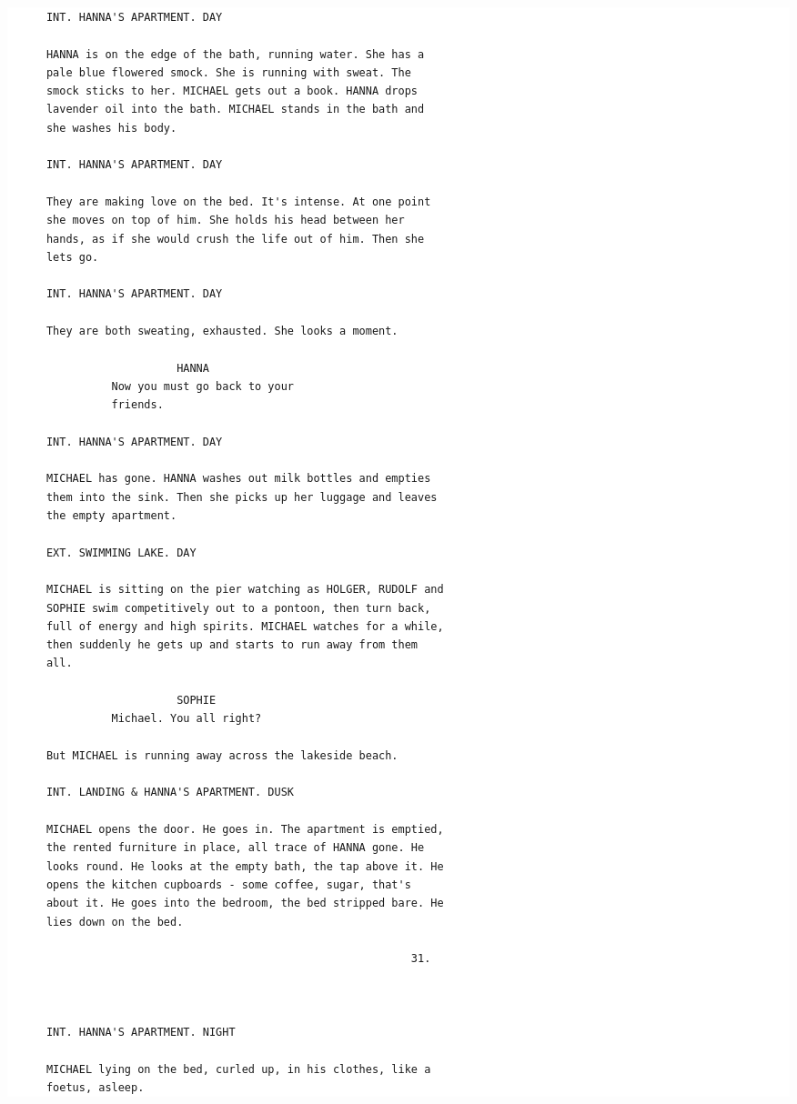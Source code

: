           
          
          INT. HANNA'S APARTMENT. DAY
          
          HANNA is on the edge of the bath, running water. She has a
          pale blue flowered smock. She is running with sweat. The
          smock sticks to her. MICHAEL gets out a book. HANNA drops
          lavender oil into the bath. MICHAEL stands in the bath and
          she washes his body.
          
          INT. HANNA'S APARTMENT. DAY
          
          They are making love on the bed. It's intense. At one point
          she moves on top of him. She holds his head between her
          hands, as if she would crush the life out of him. Then she
          lets go.
          
          INT. HANNA'S APARTMENT. DAY
          
          They are both sweating, exhausted. She looks a moment.
          
                              HANNA
                    Now you must go back to your
                    friends.
          
          INT. HANNA'S APARTMENT. DAY
          
          MICHAEL has gone. HANNA washes out milk bottles and empties
          them into the sink. Then she picks up her luggage and leaves
          the empty apartment.
          
          EXT. SWIMMING LAKE. DAY
          
          MICHAEL is sitting on the pier watching as HOLGER, RUDOLF and
          SOPHIE swim competitively out to a pontoon, then turn back,
          full of energy and high spirits. MICHAEL watches for a while,
          then suddenly he gets up and starts to run away from them
          all.
          
                              SOPHIE
                    Michael. You all right?
          
          But MICHAEL is running away across the lakeside beach.
          
          INT. LANDING & HANNA'S APARTMENT. DUSK
          
          MICHAEL opens the door. He goes in. The apartment is emptied,
          the rented furniture in place, all trace of HANNA gone. He
          looks round. He looks at the empty bath, the tap above it. He
          opens the kitchen cupboards - some coffee, sugar, that's
          about it. He goes into the bedroom, the bed stripped bare. He
          lies down on the bed.
          
                                                                  31.
          
          
          
          INT. HANNA'S APARTMENT. NIGHT
          
          MICHAEL lying on the bed, curled up, in his clothes, like a
          foetus, asleep.
          